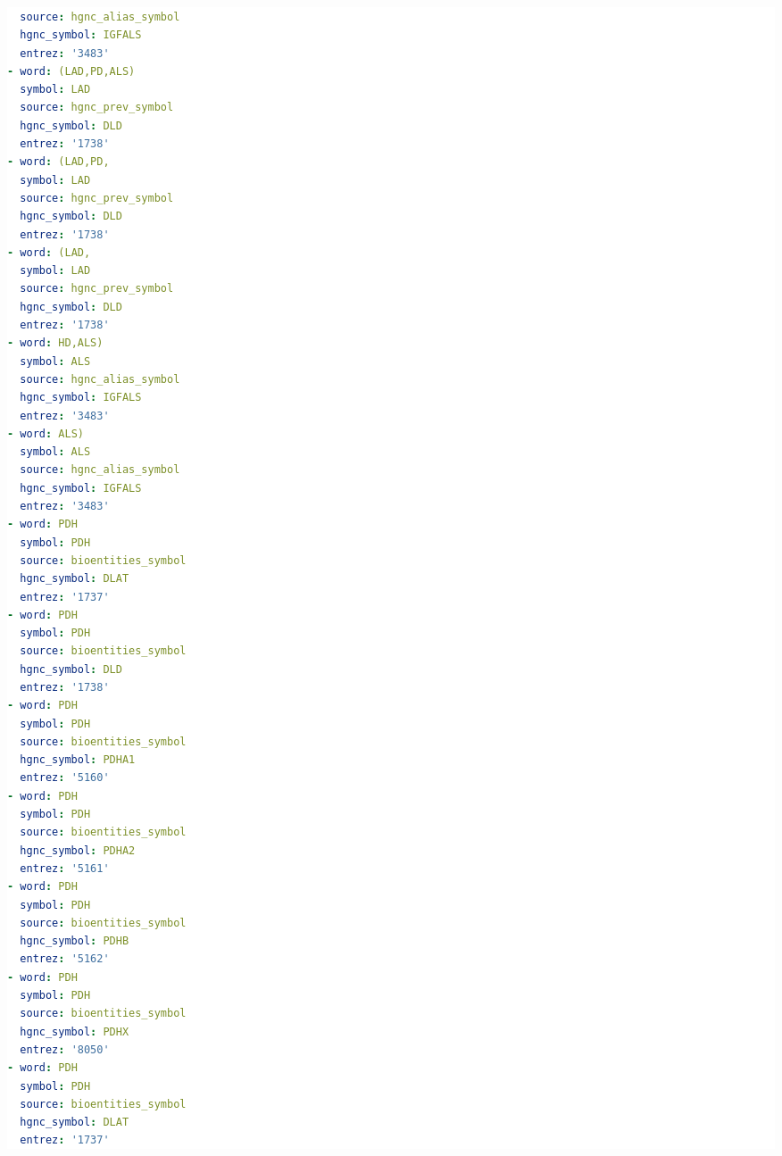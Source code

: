 ```yaml
  source: hgnc_alias_symbol
  hgnc_symbol: IGFALS
  entrez: '3483'
- word: (LAD,PD,ALS)
  symbol: LAD
  source: hgnc_prev_symbol
  hgnc_symbol: DLD
  entrez: '1738'
- word: (LAD,PD,
  symbol: LAD
  source: hgnc_prev_symbol
  hgnc_symbol: DLD
  entrez: '1738'
- word: (LAD,
  symbol: LAD
  source: hgnc_prev_symbol
  hgnc_symbol: DLD
  entrez: '1738'
- word: HD,ALS)
  symbol: ALS
  source: hgnc_alias_symbol
  hgnc_symbol: IGFALS
  entrez: '3483'
- word: ALS)
  symbol: ALS
  source: hgnc_alias_symbol
  hgnc_symbol: IGFALS
  entrez: '3483'
- word: PDH
  symbol: PDH
  source: bioentities_symbol
  hgnc_symbol: DLAT
  entrez: '1737'
- word: PDH
  symbol: PDH
  source: bioentities_symbol
  hgnc_symbol: DLD
  entrez: '1738'
- word: PDH
  symbol: PDH
  source: bioentities_symbol
  hgnc_symbol: PDHA1
  entrez: '5160'
- word: PDH
  symbol: PDH
  source: bioentities_symbol
  hgnc_symbol: PDHA2
  entrez: '5161'
- word: PDH
  symbol: PDH
  source: bioentities_symbol
  hgnc_symbol: PDHB
  entrez: '5162'
- word: PDH
  symbol: PDH
  source: bioentities_symbol
  hgnc_symbol: PDHX
  entrez: '8050'
- word: PDH
  symbol: PDH
  source: bioentities_symbol
  hgnc_symbol: DLAT
  entrez: '1737'
```